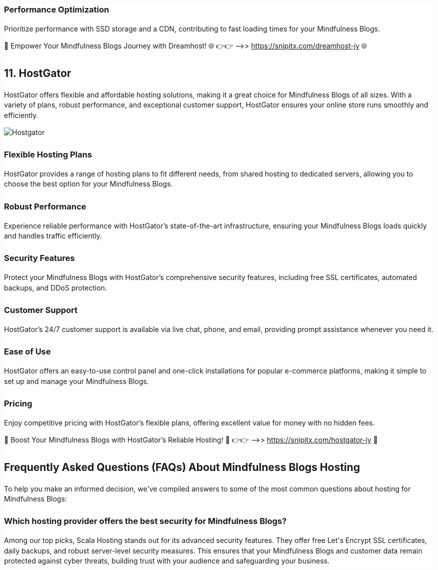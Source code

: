 ### Performance Optimization
Prioritize performance with SSD storage and a CDN, contributing to fast loading times for your Mindfulness Blogs.

🚀 Empower Your Mindfulness Blogs Journey with Dreamhost! 🌐
👉👉 -->> https://snipitx.com/dreamhost-jy 🌐

## 11. HostGator

HostGator offers flexible and affordable hosting solutions, making it a great choice for Mindfulness Blogs of all sizes. With a variety of plans, robust performance, and exceptional customer support, HostGator ensures your online store runs smoothly and efficiently.

![Hostgator](https://i.imgur.com/SNC0dSu.jpeg "Hostgator Hosting")

### Flexible Hosting Plans
HostGator provides a range of hosting plans to fit different needs, from shared hosting to dedicated servers, allowing you to choose the best option for your Mindfulness Blogs.

### Robust Performance
Experience reliable performance with HostGator’s state-of-the-art infrastructure, ensuring your Mindfulness Blogs loads quickly and handles traffic efficiently.

### Security Features
Protect your Mindfulness Blogs with HostGator’s comprehensive security features, including free SSL certificates, automated backups, and DDoS protection.

### Customer Support
HostGator’s 24/7 customer support is available via live chat, phone, and email, providing prompt assistance whenever you need it.

### Ease of Use
HostGator offers an easy-to-use control panel and one-click installations for popular e-commerce platforms, making it simple to set up and manage your Mindfulness Blogs.

### Pricing
Enjoy competitive pricing with HostGator’s flexible plans, offering excellent value for money with no hidden fees.

🌟 Boost Your Mindfulness Blogs with HostGator’s Reliable Hosting! 🚀
👉👉 -->> https://snipitx.com/hostgator-jy 🚀

## Frequently Asked Questions (FAQs) About Mindfulness Blogs Hosting

To help you make an informed decision, we've compiled answers to some of the most common questions about hosting for Mindfulness Blogs:

### Which hosting provider offers the best security for Mindfulness Blogs? 
Among our top picks, Scala Hosting stands out for its advanced security features. They offer free Let's Encrypt SSL certificates, daily backups, and robust server-level security measures. This ensures that your Mindfulness Blogs and customer data remain protected against cyber threats, building trust with your audience and safeguarding your business.
